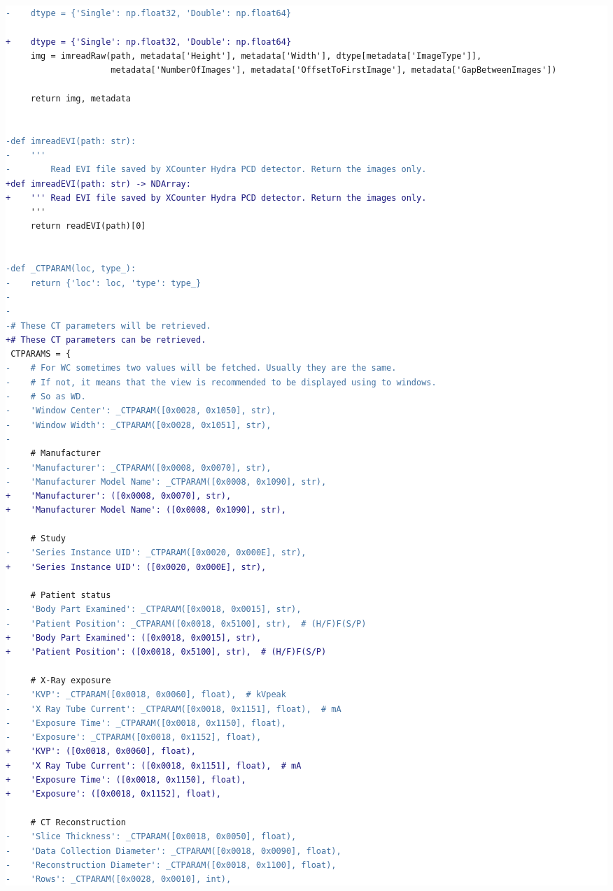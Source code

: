 ```diff
-    dtype = {'Single': np.float32, 'Double': np.float64}
 
+    dtype = {'Single': np.float32, 'Double': np.float64}
     img = imreadRaw(path, metadata['Height'], metadata['Width'], dtype[metadata['ImageType']],
                     metadata['NumberOfImages'], metadata['OffsetToFirstImage'], metadata['GapBetweenImages'])
 
     return img, metadata
 
 
-def imreadEVI(path: str):
-    '''
-        Read EVI file saved by XCounter Hydra PCD detector. Return the images only.
+def imreadEVI(path: str) -> NDArray:
+    ''' Read EVI file saved by XCounter Hydra PCD detector. Return the images only.
     '''
     return readEVI(path)[0]
 
 
-def _CTPARAM(loc, type_):
-    return {'loc': loc, 'type': type_}
-
-
-# These CT parameters will be retrieved.
+# These CT parameters can be retrieved.
 CTPARAMS = {
-    # For WC sometimes two values will be fetched. Usually they are the same.
-    # If not, it means that the view is recommended to be displayed using to windows.
-    # So as WD.
-    'Window Center': _CTPARAM([0x0028, 0x1050], str),
-    'Window Width': _CTPARAM([0x0028, 0x1051], str),
-
     # Manufacturer
-    'Manufacturer': _CTPARAM([0x0008, 0x0070], str),
-    'Manufacturer Model Name': _CTPARAM([0x0008, 0x1090], str),
+    'Manufacturer': ([0x0008, 0x0070], str),
+    'Manufacturer Model Name': ([0x0008, 0x1090], str),
 
     # Study
-    'Series Instance UID': _CTPARAM([0x0020, 0x000E], str),
+    'Series Instance UID': ([0x0020, 0x000E], str),
 
     # Patient status
-    'Body Part Examined': _CTPARAM([0x0018, 0x0015], str),
-    'Patient Position': _CTPARAM([0x0018, 0x5100], str),  # (H/F)F(S/P)
+    'Body Part Examined': ([0x0018, 0x0015], str),
+    'Patient Position': ([0x0018, 0x5100], str),  # (H/F)F(S/P)
 
     # X-Ray exposure
-    'KVP': _CTPARAM([0x0018, 0x0060], float),  # kVpeak
-    'X Ray Tube Current': _CTPARAM([0x0018, 0x1151], float),  # mA
-    'Exposure Time': _CTPARAM([0x0018, 0x1150], float),
-    'Exposure': _CTPARAM([0x0018, 0x1152], float),
+    'KVP': ([0x0018, 0x0060], float),
+    'X Ray Tube Current': ([0x0018, 0x1151], float),  # mA
+    'Exposure Time': ([0x0018, 0x1150], float),
+    'Exposure': ([0x0018, 0x1152], float),
 
     # CT Reconstruction
-    'Slice Thickness': _CTPARAM([0x0018, 0x0050], float),
-    'Data Collection Diameter': _CTPARAM([0x0018, 0x0090], float),
-    'Reconstruction Diameter': _CTPARAM([0x0018, 0x1100], float),
-    'Rows': _CTPARAM([0x0028, 0x0010], int),
```